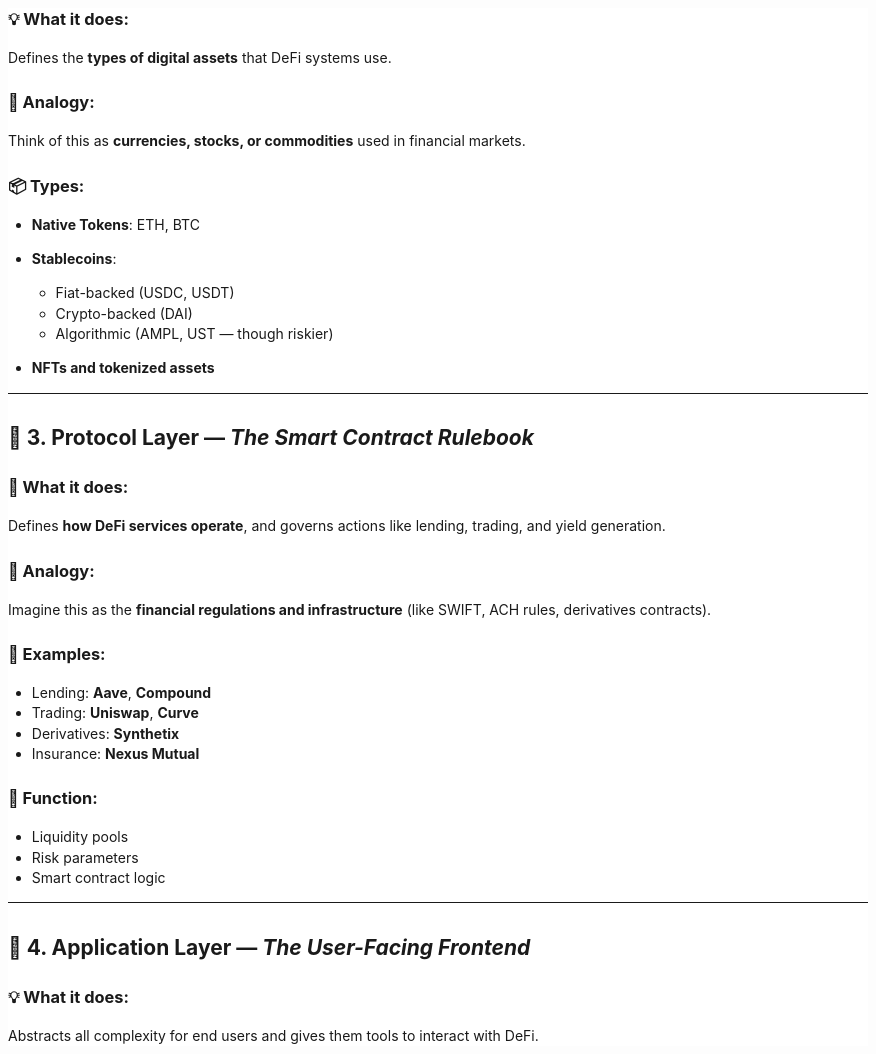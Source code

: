 ### 💡 What it does:

Defines the **types of digital assets** that DeFi systems use.

### 🏦 Analogy:

Think of this as **currencies, stocks, or commodities** used in financial markets.

### 📦 Types:

* **Native Tokens**: ETH, BTC
* **Stablecoins**:

  * Fiat-backed (USDC, USDT)
  * Crypto-backed (DAI)
  * Algorithmic (AMPL, UST — though riskier)
* **NFTs and tokenized assets**

---

## 📜 3. Protocol Layer — *The Smart Contract Rulebook*

### 🔧 What it does:

Defines **how DeFi services operate**, and governs actions like lending, trading, and yield generation.

### 🏦 Analogy:

Imagine this as the **financial regulations and infrastructure** (like SWIFT, ACH rules, derivatives contracts).

### 🧠 Examples:

* Lending: **Aave**, **Compound**
* Trading: **Uniswap**, **Curve**
* Derivatives: **Synthetix**
* Insurance: **Nexus Mutual**

### 📌 Function:

* Liquidity pools
* Risk parameters
* Smart contract logic

---

## 📱 4. Application Layer — *The User-Facing Frontend*

### 💡 What it does:

Abstracts all complexity for end users and gives them tools to interact with DeFi.
